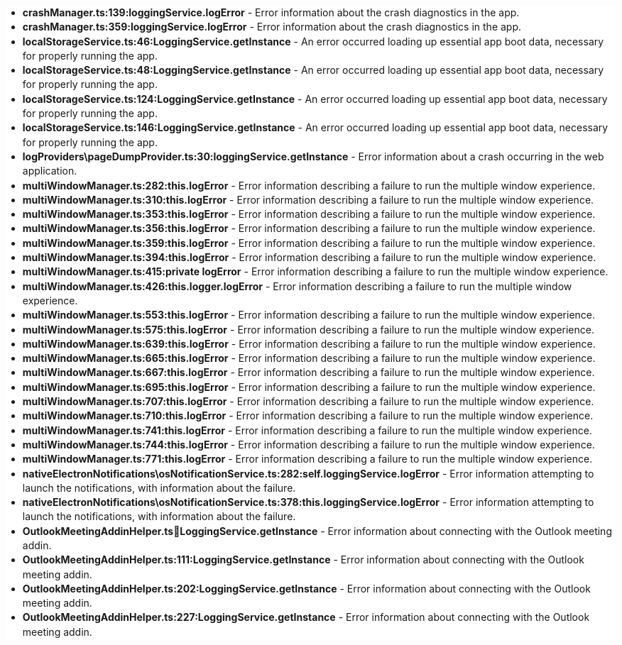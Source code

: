 - **crashManager.ts:139:loggingService.logError** - Error information about the crash diagnostics in the app.
- **crashManager.ts:359:loggingService.logError** - Error information about the crash diagnostics in the app.
- **localStorageService.ts:46:LoggingService.getInstance** - An error occurred loading up essential app boot data, necessary for properly running the app.
- **localStorageService.ts:48:LoggingService.getInstance** - An error occurred loading up essential app boot data, necessary for properly running the app.
- **localStorageService.ts:124:LoggingService.getInstance** - An error occurred loading up essential app boot data, necessary for properly running the app.
- **localStorageService.ts:146:LoggingService.getInstance** - An error occurred loading up essential app boot data, necessary for properly running the app.
- **logProviders\pageDumpProvider.ts:30:loggingService.getInstance** - Error information about a crash occurring in the web application.
- **multiWindowManager.ts:282:this.logError** - Error information describing a failure to run the multiple window experience.
- **multiWindowManager.ts:310:this.logError** - Error information describing a failure to run the multiple window experience.
- **multiWindowManager.ts:353:this.logError** - Error information describing a failure to run the multiple window experience.
- **multiWindowManager.ts:356:this.logError** - Error information describing a failure to run the multiple window experience.
- **multiWindowManager.ts:359:this.logError** - Error information describing a failure to run the multiple window experience.
- **multiWindowManager.ts:394:this.logError** - Error information describing a failure to run the multiple window experience.
- **multiWindowManager.ts:415:private logError** - Error information describing a failure to run the multiple window experience.
- **multiWindowManager.ts:426:this.logger.logError** - Error information describing a failure to run the multiple window experience.
- **multiWindowManager.ts:553:this.logError** - Error information describing a failure to run the multiple window experience.
- **multiWindowManager.ts:575:this.logError** - Error information describing a failure to run the multiple window experience.
- **multiWindowManager.ts:639:this.logError** - Error information describing a failure to run the multiple window experience.
- **multiWindowManager.ts:665:this.logError** - Error information describing a failure to run the multiple window experience.
- **multiWindowManager.ts:667:this.logError** - Error information describing a failure to run the multiple window experience.
- **multiWindowManager.ts:695:this.logError** - Error information describing a failure to run the multiple window experience.
- **multiWindowManager.ts:707:this.logError** - Error information describing a failure to run the multiple window experience.
- **multiWindowManager.ts:710:this.logError** - Error information describing a failure to run the multiple window experience.
- **multiWindowManager.ts:741:this.logError** - Error information describing a failure to run the multiple window experience.
- **multiWindowManager.ts:744:this.logError** - Error information describing a failure to run the multiple window experience.
- **multiWindowManager.ts:771:this.logError** - Error information describing a failure to run the multiple window experience.
- **nativeElectronNotifications\osNotificationService.ts:282:self.loggingService.logError** - Error information attempting to launch the notifications, with information about the failure.
- **nativeElectronNotifications\osNotificationService.ts:378:this.loggingService.logError** - Error information attempting to launch the notifications, with information about the failure.
- **OutlookMeetingAddinHelper.ts:100:LoggingService.getInstance** - Error information about connecting with the Outlook meeting addin.
- **OutlookMeetingAddinHelper.ts:111:LoggingService.getInstance** - Error information about connecting with the Outlook meeting addin.
- **OutlookMeetingAddinHelper.ts:202:LoggingService.getInstance** - Error information about connecting with the Outlook meeting addin.
- **OutlookMeetingAddinHelper.ts:227:LoggingService.getInstance** - Error information about connecting with the Outlook meeting addin.
